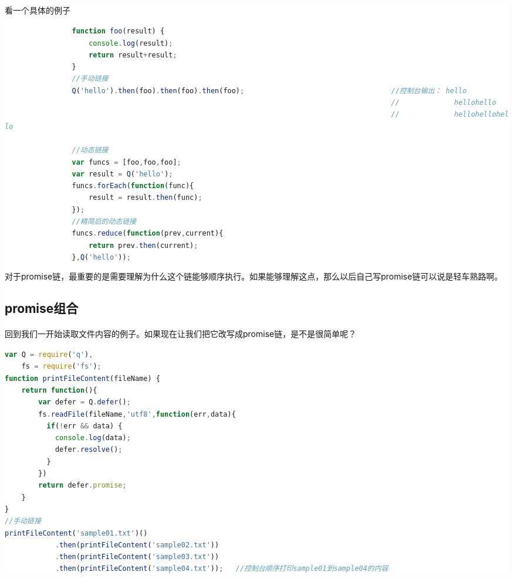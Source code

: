 看一个具体的例子

```js
				function foo(result) {
					console.log(result);
					return result+result;
				}
				//手动链接
				Q('hello').then(foo).then(foo).then(foo); 									//控制台输出： hello
																							//			   hellohello
																							//			   hellohellohello

				//动态链接
				var funcs = [foo,foo,foo];
				var result = Q('hello');
				funcs.forEach(function(func){
					result = result.then(func);
				});
				//精简后的动态链接
				funcs.reduce(function(prev,current){
					return prev.then(current);
				},Q('hello'));	
```

对于promise链，最重要的是需要理解为什么这个链能够顺序执行。如果能够理解这点，那么以后自己写promise链可以说是轻车熟路啊。

## promise组合

回到我们一开始读取文件内容的例子。如果现在让我们把它改写成promise链，是不是很简单呢？

```js
var Q = require('q'),
	fs = require('fs');
function printFileContent(fileName) {
	return function(){
		var defer = Q.defer();
		fs.readFile(fileName,'utf8',function(err,data){
		  if(!err && data) {
			console.log(data);
			defer.resolve();
		  }
		})
		return defer.promise;
	}
}
//手动链接
printFileContent('sample01.txt')()
			.then(printFileContent('sample02.txt'))
			.then(printFileContent('sample03.txt'))
			.then(printFileContent('sample04.txt'));   //控制台顺序打印sample01到sample04的内容
```
